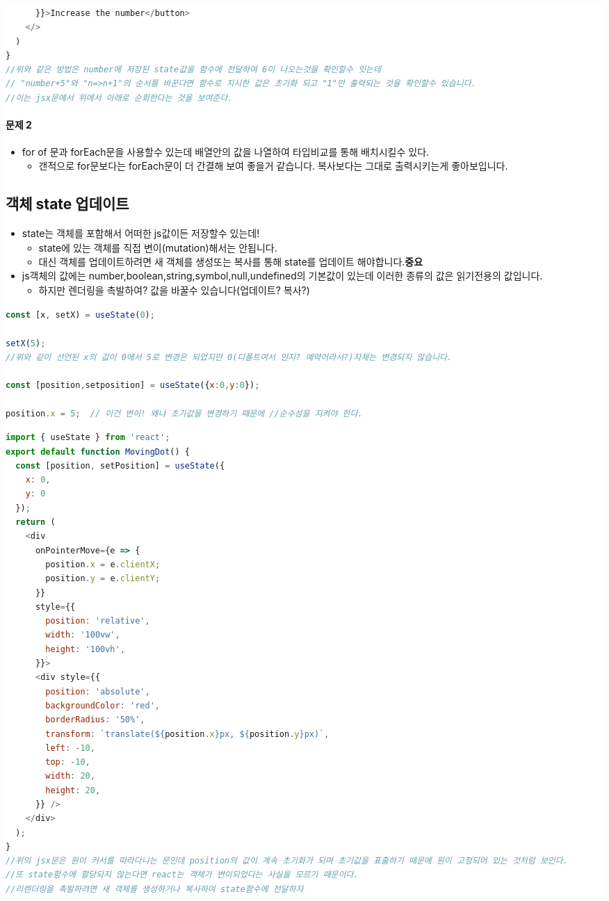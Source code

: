 ```js
      }}>Increase the number</button>
    </>
  )
}
//위와 같은 방법은 number에 저장된 state값을 함수에 전달하여 6이 나오는것을 확인할수 잇는데
// "number+5"와 "n=>n+1"의 순서를 바꾼다면 함수로 지시한 값은 초기화 되고 "1"만 출력되는 것을 확인할수 있습니다.
//이는 jsx문에서 위에서 아래로 순회한다는 것을 보여준다.
```
#### 문제 2
- for of 문과 forEach문을 사용할수 있는데 배열안의 값을 나열하여 타입비교를 통해 배치시킬수 있다.
   - 갠적으로 for문보다는 forEach문이 더 간결해 보여 좋을거 같습니다. 복사보다는 그대로 출력시키는게 좋아보입니다.

## 객체 state 업데이트
- state는 객체를 포함해서 어떠한 js값이든 저장할수 있는데!
  - state에 있는 객체를 직접 변이(mutation)해서는 안됩니다.
  - 대신 객체를 업데이트하려면 새 객체를 생성또는 복사를 통해 state를 업데이트 해야합니다.**중요**
- js객체의 값에는 number,boolean,string,symbol,null,undefined의 기본값이 있는데 이러한 종류의 값은 읽기전용의 값입니다.
  - 하지만 렌더링을 촉발하여? 값을 바꿀수 있습니다(업데이트? 복사?)

```jsx
const [x, setX) = useState(0);

setX(5);
//위와 같이 선언된 x의 값이 0에서 5로 변경은 되었지만 0(디폴트여서 인지? 예약어라서?)자체는 변경되지 않습니다. 

const [position,setposition] = useState({x:0,y:0});

position.x = 5;  // 이건 변이! 왜냐 초기값을 변경하기 때문에 //순수성을 지켜야 한다.
```
```js
import { useState } from 'react';
export default function MovingDot() {
  const [position, setPosition] = useState({
    x: 0,
    y: 0
  });
  return (
    <div
      onPointerMove={e => {
        position.x = e.clientX;
        position.y = e.clientY;
      }}
      style={{
        position: 'relative',
        width: '100vw',
        height: '100vh',
      }}>
      <div style={{
        position: 'absolute',
        backgroundColor: 'red',
        borderRadius: '50%',
        transform: `translate(${position.x}px, ${position.y}px)`,
        left: -10,
        top: -10,
        width: 20,
        height: 20,
      }} />
    </div>
  );
}
//위의 jsx문은 원이 커서를 따라다니는 문인데 position의 값이 계속 초기화가 되며 초기값을 표출하기 때문에 원이 고정되어 있는 것처럼 보인다.
//또 state함수에 할당되지 않는다면 react는 객체가 변이되었다는 사실을 모르기 때문이다.
//리렌더링을 촉발하려면 새 객체를 생성하거나 복사하여 state함수에 전달하자
```